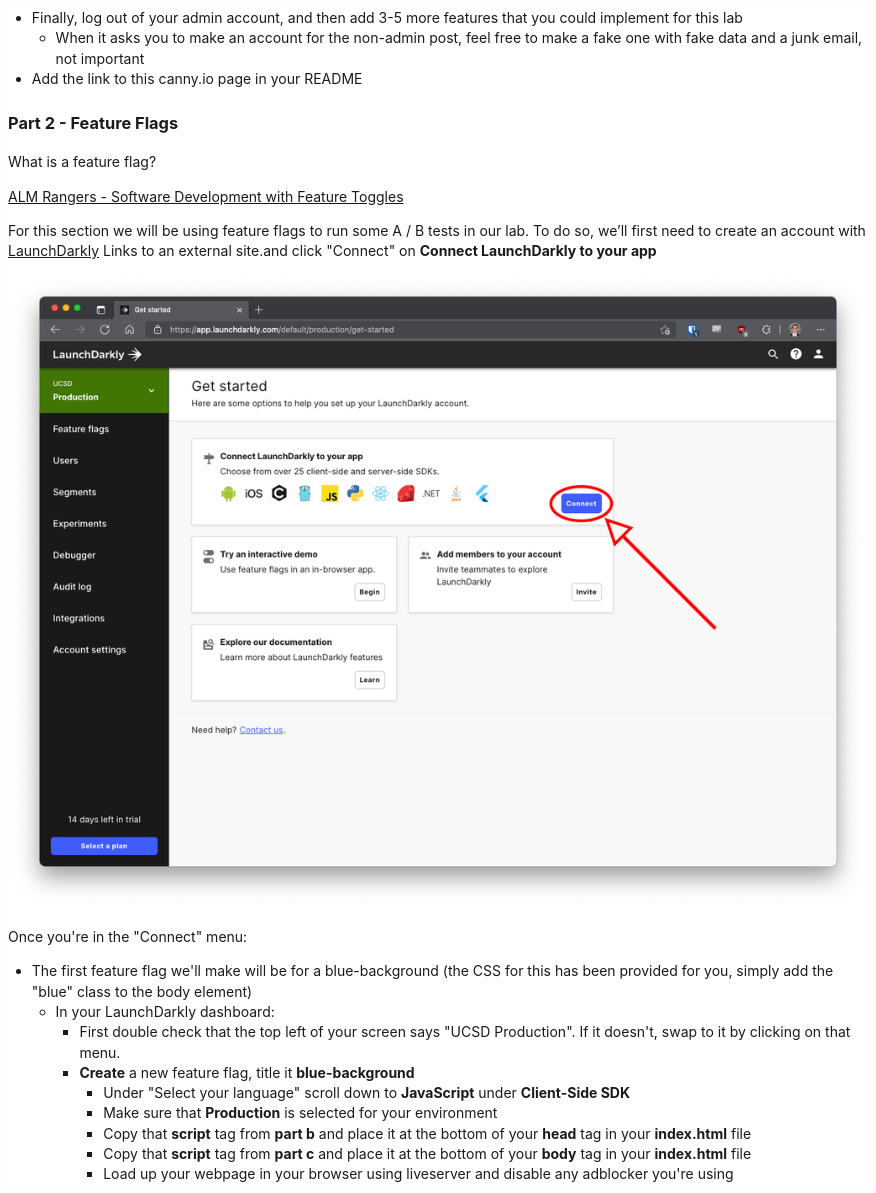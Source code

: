 * Finally, log out of your admin account, and then add 3-5 more features that you could implement for this lab
    * When it asks you to make an account for the non-admin post, feel free to make a fake one with fake data and a junk email, not important
* Add the link to this canny.io page in your README

### Part 2 - Feature Flags

What is a feature flag? 

[ALM Rangers - Software Development with Feature Toggles](https://learn.microsoft.com/en-us/archive/msdn-magazine/2014/may/alm-rangers-software-development-with-feature-toggles)

For this section we will be using feature flags to run some A / B tests in our lab. To do so, we’ll first need to create an account with [LaunchDarkly](https://launchdarkly.com/) Links to an external site.and click "Connect" on **Connect LaunchDarkly to your app**

![](./Image/click-me-5%20copy.png)

Once you're in the "Connect" menu:

* The first feature flag we'll make will be for a blue-background (the CSS for this has been provided for you, simply add the "blue" class to the body element)
    * In your LaunchDarkly dashboard:
        * First double check that the top left of your screen says "UCSD Production". If it doesn't, swap to it by clicking on that menu.
        * **Create** a new feature flag, title it **blue-background**
            * Under "Select your language" scroll down to **JavaScript** under **Client-Side SDK**
            * Make sure that **Production** is selected for your environment
            * Copy that **script** tag from **part b** and place it at the bottom of your **head** tag in your **index.html** file
            * Copy that **script** tag from **part c** and place it at the bottom of your **body** tag in your **index.html** file
            * Load up your webpage in your browser using liveserver and disable any adblocker you're using